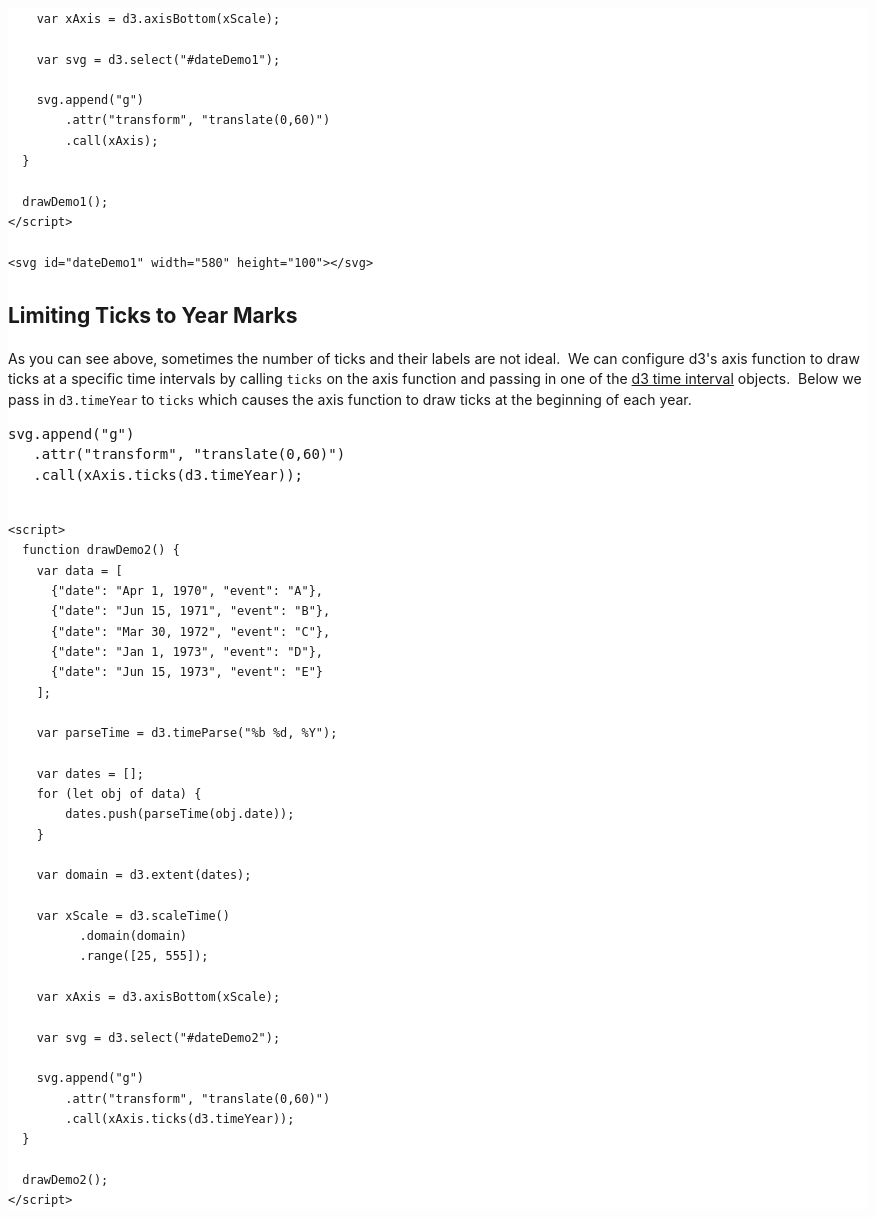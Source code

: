 ```
    var xAxis = d3.axisBottom(xScale);

    var svg = d3.select("#dateDemo1");

    svg.append("g")
        .attr("transform", "translate(0,60)")
        .call(xAxis);
  }

  drawDemo1();
</script>

<svg id="dateDemo1" width="580" height="100"></svg>
```

## Limiting Ticks to Year Marks

As you can see above, sometimes the number of ticks and their labels are not ideal.  We can configure d3's axis function to draw ticks at a specific time intervals by calling `ticks` on the axis function and passing in one of the [d3 time interval](https://github.com/d3/d3/blob/master/API.md#time-intervals-d3-time) objects.  Below we pass in `d3.timeYear` to `ticks` which causes the axis function to draw ticks at the beginning of each year.

<pre>
svg.append("g")
   .attr("transform", "translate(0,60)")
   .call(xAxis.ticks(d3.timeYear));
 </pre>

```
<script>
  function drawDemo2() {
    var data = [
      {"date": "Apr 1, 1970", "event": "A"},
      {"date": "Jun 15, 1971", "event": "B"},
      {"date": "Mar 30, 1972", "event": "C"},
      {"date": "Jan 1, 1973", "event": "D"},
      {"date": "Jun 15, 1973", "event": "E"}
    ];

    var parseTime = d3.timeParse("%b %d, %Y");

    var dates = [];
    for (let obj of data) {
        dates.push(parseTime(obj.date));
    }

    var domain = d3.extent(dates);

    var xScale = d3.scaleTime()
          .domain(domain)
          .range([25, 555]);

    var xAxis = d3.axisBottom(xScale);

    var svg = d3.select("#dateDemo2");

    svg.append("g")
        .attr("transform", "translate(0,60)")
        .call(xAxis.ticks(d3.timeYear));
  }

  drawDemo2();
</script>
```